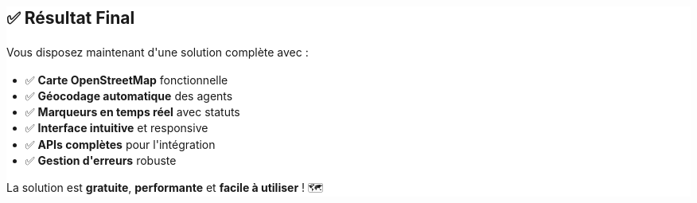 ## ✅ **Résultat Final**

Vous disposez maintenant d'une solution complète avec :
- ✅ **Carte OpenStreetMap** fonctionnelle
- ✅ **Géocodage automatique** des agents
- ✅ **Marqueurs en temps réel** avec statuts
- ✅ **Interface intuitive** et responsive
- ✅ **APIs complètes** pour l'intégration
- ✅ **Gestion d'erreurs** robuste

La solution est **gratuite**, **performante** et **facile à utiliser** ! 🗺️ 